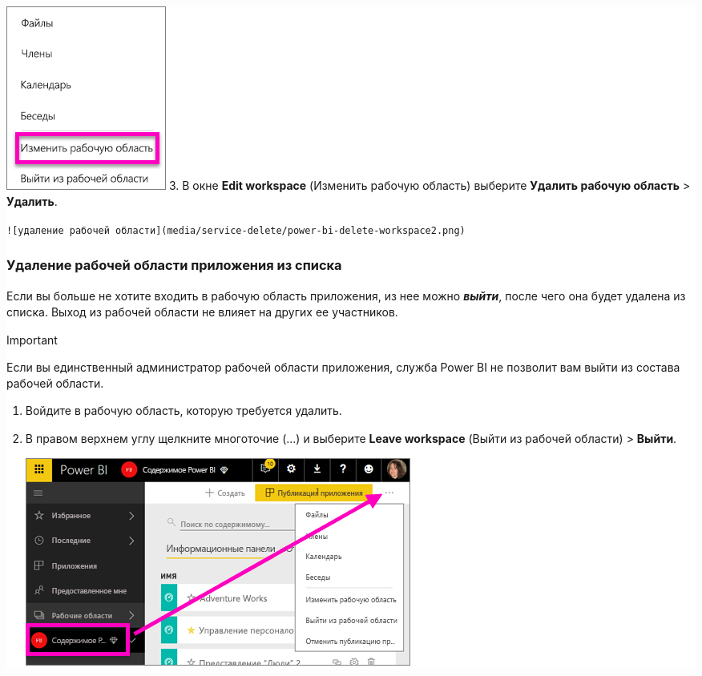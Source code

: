    ![меню с многоточием > Изменить рабочую область](media/service-delete/power-bi-edit-workspace.png)
3. В окне **Edit workspace** (Изменить рабочую область) выберите **Удалить рабочую область** > **Удалить**.

    ![удаление рабочей области](media/service-delete/power-bi-delete-workspace2.png)

### <a name="to-remove-an-app-workspace-from-your-list"></a>Удаление рабочей области приложения из списка
Если вы больше не хотите входить в рабочую область приложения, из нее можно ***выйти***, после чего она будет удалена из списка. Выход из рабочей области не влияет на других ее участников.  

> [!IMPORTANT]
> Если вы единственный администратор рабочей области приложения, служба Power BI не позволит вам выйти из состава рабочей области.
>
>

1. Войдите в рабочую область, которую требуется удалить.
2. В правом верхнем углу щелкните многоточие (...) и выберите **Leave workspace** (Выйти из рабочей области) > **Выйти**.

      ![выход из рабочей области](media/service-delete/power-bi-leave-workspace.png)
